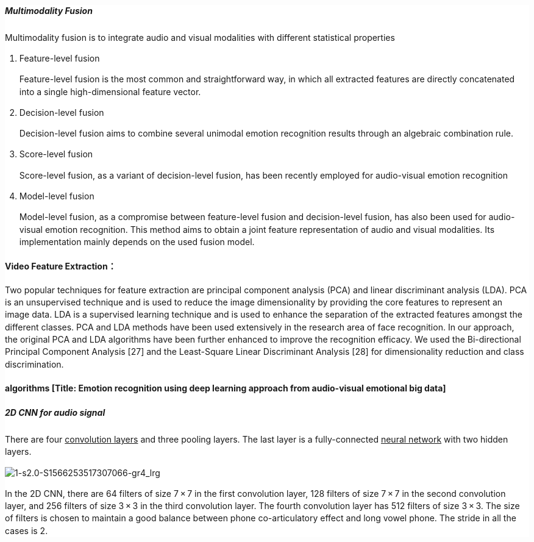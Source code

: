 ##### Multimodality Fusion

Multimodality fusion is to integrate audio and visual modalities with different statistical properties

1.  Feature-level fusion

    Feature-level fusion is the most common and straightforward way, in which all extracted features are directly concatenated into a single high-dimensional feature vector.

2.  Decision-level fusion

    Decision-level fusion aims to combine several unimodal emotion recognition results through an algebraic combination rule.

3.  Score-level fusion

    Score-level fusion, as a variant of decision-level fusion, has been recently employed for audio-visual emotion recognition

4.  Model-level fusion

    Model-level fusion, as a compromise between feature-level fusion and decision-level fusion, has also been used for audio-visual emotion recognition. This method aims to obtain a joint feature representation of audio and visual modalities. Its implementation mainly depends on the used fusion model.

#### **Video Feature Extraction：**

Two popular techniques for feature extraction are principal component analysis (PCA) and linear discriminant analysis (LDA). PCA is an unsupervised technique and is used to reduce the image dimensionality by providing the core features to represent an image data. LDA is a supervised learning technique and is used to enhance the separation of the extracted features amongst the different classes. PCA and LDA methods have been used extensively in the research area of face recognition. In our approach, the original PCA and LDA algorithms have been further enhanced to improve the recognition efficacy. We used the Bi-directional Principal
Component Analysis [27] and the Least-Square Linear Discriminant Analysis [28] for dimensionality reduction and class discrimination. 





#### algorithms [Title: Emotion recognition using deep learning approach from audio-visual emotional big data]

##### 2D CNN for audio signal

There are four [convolution layers](https://proxy.library.spbu.ru:2068/topics/computer-science/convolution-layer) and three pooling layers. The last layer is a fully-connected [neural network](https://proxy.library.spbu.ru:2068/topics/computer-science/neural-networks) with two hidden layers. 

![1-s2.0-S1566253517307066-gr4_lrg](Report_12.28(1).assets/1-s2.0-S1566253517307066-gr4_lrg.jpg)

In the 2D CNN, there are 64 filters of size 7 × 7 in the first convolution layer, 128 filters of size 7 × 7 in the second convolution layer, and 256 filters of size 3 × 3 in the third convolution layer. The fourth convolution layer has 512 filters of size 3 × 3. The size of filters is chosen to maintain a good balance between phone co-articulatory effect and long vowel phone. The stride in all the cases is 2.
